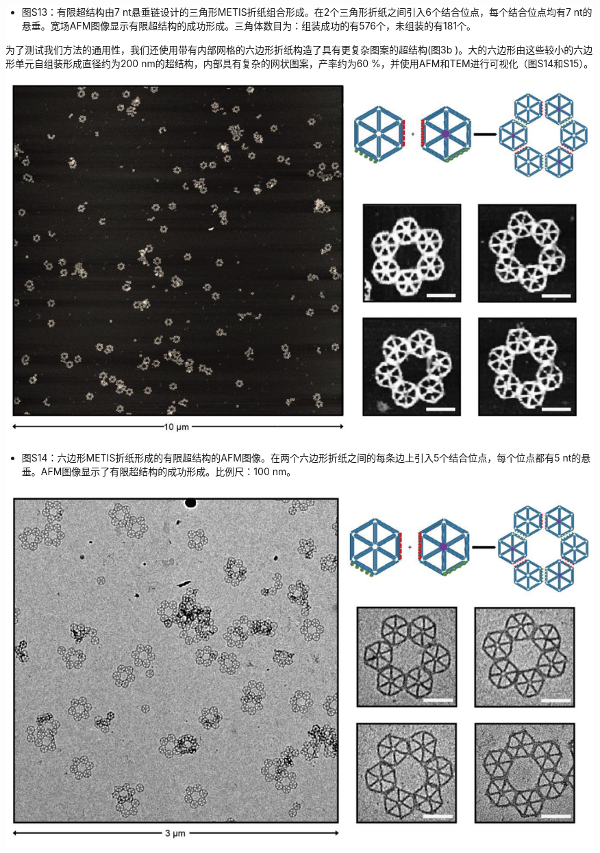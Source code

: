 - 图S13：有限超结构由7 nt悬垂链设计的三角形METIS折纸组合形成。在2个三角形折纸之间引入6个结合位点，每个结合位点均有7 nt的悬垂。宽场AFM图像显示有限超结构的成功形成。三角体数目为：组装成功的有576个，未组装的有181个。

为了测试我们方法的通用性，我们还使用带有内部网格的六边形折纸构造了具有更复杂图案的超结构(图3b )。大的六边形由这些较小的六边形单元自组装形成直径约为200 nm的超结构，内部具有复杂的网状图案，产率约为60 %，并使用AFM和TEM进行可视化（图S14和S15）。

![](./img/img_18.png)

- 图S14：六边形METIS折纸形成的有限超结构的AFM图像。在两个六边形折纸之间的每条边上引入5个结合位点，每个位点都有5 nt的悬垂。AFM图像显示了有限超结构的成功形成。比例尺：100 nm。

![](./img/img_19.png)
